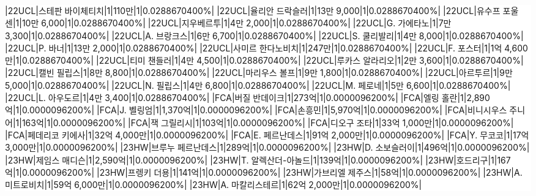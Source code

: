 |22UCL|스테판 바이체티치|1|110만|1|0.0288670400%|
|22UCL|율리안 드락슬러|1|13만 9,000|1|0.0288670400%|
|22UCL|유수프 포울센|1|10만 6,000|1|0.0288670400%|
|22UCL|지우베르투|1|4만 2,000|1|0.0288670400%|
|22UCL|G. 가에타노|1|7만 3,300|1|0.0288670400%|
|22UCL|A. 브랑크스|1|6만 6,700|1|0.0288670400%|
|22UCL|S. 쿨리발리|1|4만 8,000|1|0.0288670400%|
|22UCL|P. 바너|1|13만 2,000|1|0.0288670400%|
|22UCL|사미르 한다노비치|1|247만|1|0.0288670400%|
|22UCL|F. 포스터|1|1억 4,600만|1|0.0288670400%|
|22UCL|티미 챈들러|1|4만 4,500|1|0.0288670400%|
|22UCL|루카스 알라리오|1|2만 3,600|1|0.0288670400%|
|22UCL|캘빈 필립스|1|8만 8,800|1|0.0288670400%|
|22UCL|마리우스 볼프|1|9만 1,800|1|0.0288670400%|
|22UCL|아르투르|1|9만 5,000|1|0.0288670400%|
|22UCL|N. 필립스|1|4만 6,800|1|0.0288670400%|
|22UCL|M. 페로네|1|5만 6,600|1|0.0288670400%|
|22UCL|L. 아우도르|1|4만 3,400|1|0.0288670400%|
|FCA|버질 반데이크|1|273억|1|0.0000096200%|
|FCA|엘링 홀란|1|2,890억|1|0.0000096200%|
|FCA|J. 벨링엄|1|1,370억|1|0.0000096200%|
|FCA|손흥민|1|5,970억|1|0.0000096200%|
|FCA|비니시우스 주니어|1|163억|1|0.0000096200%|
|FCA|잭 그릴리시|1|103억|1|0.0000096200%|
|FCA|디오구 조타|1|33억 1,000만|1|0.0000096200%|
|FCA|페데리코 키에사|1|32억 4,000만|1|0.0000096200%|
|FCA|E. 페르난데스|1|91억 2,000만|1|0.0000096200%|
|FCA|Y. 무코코|1|17억 3,000만|1|0.0000096200%|
|23HW|브루누 페르난데스|1|289억|1|0.0000096200%|
|23HW|D. 소보슬러이|1|496억|1|0.0000096200%|
|23HW|제임스 매디슨|1|2,590억|1|0.0000096200%|
|23HW|T. 알렉산더-아놀드|1|139억|1|0.0000096200%|
|23HW|호드리구|1|167억|1|0.0000096200%|
|23HW|프렝키 더용|1|141억|1|0.0000096200%|
|23HW|가브리엘 제주스|1|58억|1|0.0000096200%|
|23HW|A. 미트로비치|1|59억 6,000만|1|0.0000096200%|
|23HW|A. 마칼리스테르|1|62억 2,000만|1|0.0000096200%|